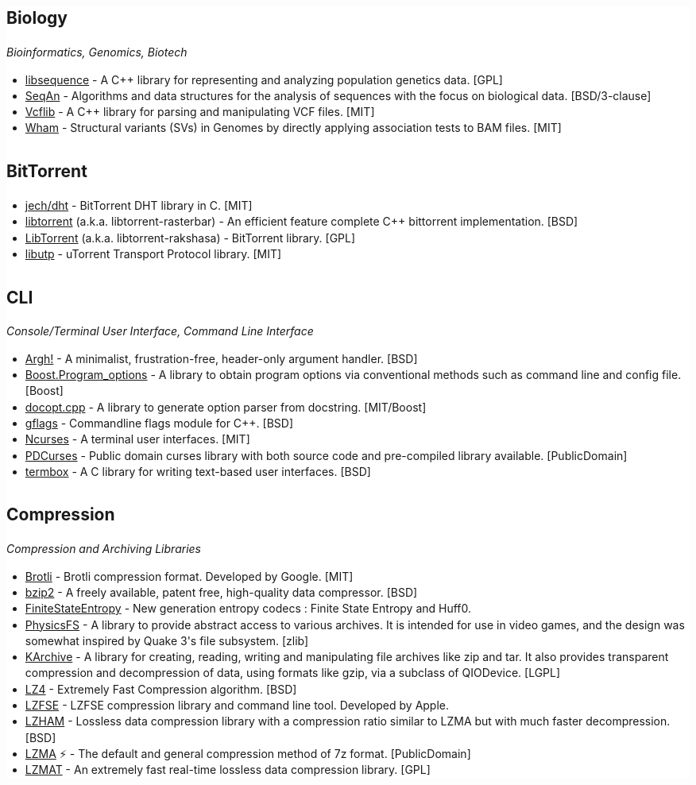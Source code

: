 ## Biology
*Bioinformatics, Genomics, Biotech*

* [libsequence](http://molpopgen.github.io/libsequence/) - A C++ library for representing and analyzing population genetics data. [GPL]
* [SeqAn](http://www.seqan.de/) - Algorithms and data structures for the analysis of sequences with the focus on biological data. [BSD/3-clause]
* [Vcflib](https://github.com/ekg/vcflib) - A C++ library for parsing and manipulating VCF files. [MIT]
* [Wham](https://github.com/zeeev/wham) - Structural variants (SVs) in Genomes by directly applying association tests to BAM files. [MIT]

## BitTorrent

* [jech/dht](https://github.com/jech/dht) - BitTorrent DHT library in C. [MIT]
* [libtorrent](https://github.com/arvidn/libtorrent) (a.k.a. libtorrent-rasterbar) - An efficient feature complete C++ bittorrent implementation. [BSD]
* [LibTorrent](https://github.com/rakshasa/libtorrent) (a.k.a. libtorrent-rakshasa) - BitTorrent library. [GPL]
* [libutp](https://github.com/bittorrent/libutp) - uTorrent Transport Protocol library. [MIT]

## CLI
*Console/Terminal User Interface, Command Line Interface*

 * [Argh!](https://github.com/adishavit/argh) - A minimalist, frustration-free, header-only argument handler. [BSD]
 * [Boost.Program_options](http://www.boost.org/doc/libs/1_57_0/doc/html/program_options.html) - A library to obtain program options via conventional methods such as command line and config file. [Boost]
 * [docopt.cpp](https://github.com/docopt/docopt.cpp) - A library to generate option parser from docstring. [MIT/Boost]
 * [gflags](https://gflags.github.io/gflags/) - Commandline flags module for C++. [BSD]
 * [Ncurses](http://invisible-island.net/ncurses/) - A terminal user interfaces. [MIT]
 * [PDCurses](https://github.com/wmcbrine/PDCurses) - Public domain curses library with both source code and pre-compiled library available. [PublicDomain]
 * [termbox](https://github.com/nsf/termbox) - A C library for writing text-based user interfaces. [BSD]

## Compression
*Compression and Archiving Libraries*

* [Brotli](https://github.com/google/brotli) - Brotli compression format. Developed by Google. [MIT]
* [bzip2](http://www.bzip.org/) - A freely available, patent free, high-quality data compressor. [BSD]
* [FiniteStateEntropy](https://github.com/Cyan4973/FiniteStateEntropy) - New generation entropy codecs : Finite State Entropy and Huff0.
* [PhysicsFS](https://icculus.org/physfs/) - A library to provide abstract access to various archives. It is intended for use in video games, and the design was somewhat inspired by Quake 3's file subsystem. [zlib]
* [KArchive](https://quickgit.kde.org/?p=karchive.git) - A library for creating, reading, writing and manipulating file archives like zip and tar. It also provides transparent compression and decompression of data, using formats like gzip, via a subclass of QIODevice. [LGPL]
* [LZ4](https://github.com/Cyan4973/lz4) - Extremely Fast Compression algorithm. [BSD]
* [LZFSE](https://github.com/lzfse/lzfse) - LZFSE compression library and command line tool. Developed by Apple.
* [LZHAM](https://code.google.com/p/lzham/) - Lossless data compression library with a compression ratio similar to LZMA but with much faster decompression. [BSD]
* [LZMA](http://www.7-zip.org/sdk.html) :zap: - The default and general compression method of 7z format. [PublicDomain]
* [LZMAT](http://www.matcode.com/lzmat.htm) - An extremely fast real-time lossless data compression library. [GPL]